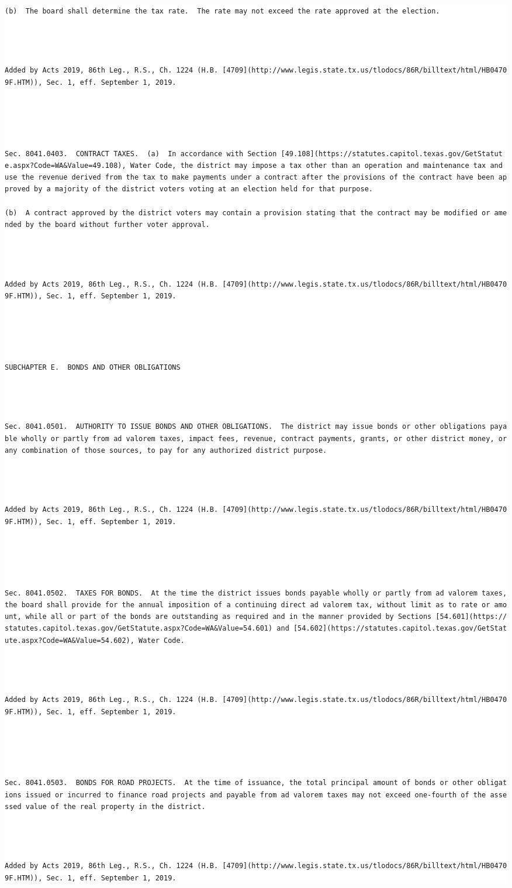     (b)  The board shall determine the tax rate.  The rate may not exceed the rate approved at the election.
    
    
    
    
    Added by Acts 2019, 86th Leg., R.S., Ch. 1224 (H.B. [4709](http://www.legis.state.tx.us/tlodocs/86R/billtext/html/HB04709F.HTM)), Sec. 1, eff. September 1, 2019.
    
    
    
    
    
    Sec. 8041.0403.  CONTRACT TAXES.  (a)  In accordance with Section [49.108](https://statutes.capitol.texas.gov/GetStatute.aspx?Code=WA&Value=49.108), Water Code, the district may impose a tax other than an operation and maintenance tax and use the revenue derived from the tax to make payments under a contract after the provisions of the contract have been approved by a majority of the district voters voting at an election held for that purpose.
    
    (b)  A contract approved by the district voters may contain a provision stating that the contract may be modified or amended by the board without further voter approval.
    
    
    
    
    Added by Acts 2019, 86th Leg., R.S., Ch. 1224 (H.B. [4709](http://www.legis.state.tx.us/tlodocs/86R/billtext/html/HB04709F.HTM)), Sec. 1, eff. September 1, 2019.
    
    
    
    
    
    SUBCHAPTER E.  BONDS AND OTHER OBLIGATIONS
    
      
    
    
    Sec. 8041.0501.  AUTHORITY TO ISSUE BONDS AND OTHER OBLIGATIONS.  The district may issue bonds or other obligations payable wholly or partly from ad valorem taxes, impact fees, revenue, contract payments, grants, or other district money, or any combination of those sources, to pay for any authorized district purpose.
    
    
    
    
    Added by Acts 2019, 86th Leg., R.S., Ch. 1224 (H.B. [4709](http://www.legis.state.tx.us/tlodocs/86R/billtext/html/HB04709F.HTM)), Sec. 1, eff. September 1, 2019.
    
    
    
    
    
    Sec. 8041.0502.  TAXES FOR BONDS.  At the time the district issues bonds payable wholly or partly from ad valorem taxes, the board shall provide for the annual imposition of a continuing direct ad valorem tax, without limit as to rate or amount, while all or part of the bonds are outstanding as required and in the manner provided by Sections [54.601](https://statutes.capitol.texas.gov/GetStatute.aspx?Code=WA&Value=54.601) and [54.602](https://statutes.capitol.texas.gov/GetStatute.aspx?Code=WA&Value=54.602), Water Code.
    
    
    
    
    Added by Acts 2019, 86th Leg., R.S., Ch. 1224 (H.B. [4709](http://www.legis.state.tx.us/tlodocs/86R/billtext/html/HB04709F.HTM)), Sec. 1, eff. September 1, 2019.
    
    
    
    
    
    Sec. 8041.0503.  BONDS FOR ROAD PROJECTS.  At the time of issuance, the total principal amount of bonds or other obligations issued or incurred to finance road projects and payable from ad valorem taxes may not exceed one-fourth of the assessed value of the real property in the district.
    
    
    
    
    Added by Acts 2019, 86th Leg., R.S., Ch. 1224 (H.B. [4709](http://www.legis.state.tx.us/tlodocs/86R/billtext/html/HB04709F.HTM)), Sec. 1, eff. September 1, 2019.
    
    
    
    
    				
